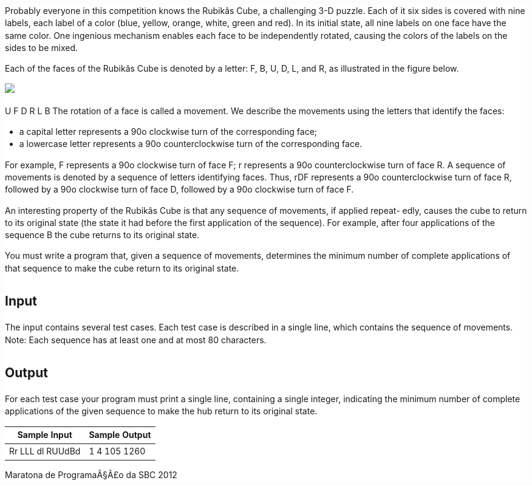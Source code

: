 Probably everyone in this competition knows the Rubikâs Cube, a challenging 3-D puzzle. Each of it six sides is covered with nine labels, each label of a color (blue, yellow, orange, white, green and red). In its initial state, all nine labels on one face have the same color. One ingenious mechanism enables each face to be independently rotated, causing the colors of the labels on the sides to be mixed.  

  

Each of the faces of the Rubikâs Cube is denoted by a letter: F, B, U, D, L, and R, as illustrated in the figure below.

  

![](https://resources.beecrowd.com/gallery/images/problems/UOJ_1232.png)

  

U F D R L B The rotation of a face is called a movement. We describe the movements using the letters that identify the faces:

* a capital letter represents a 90o clockwise turn of the corresponding face;
* a lowercase letter represents a 90o counterclockwise turn of the corresponding face.

  

For example, F represents a 90o clockwise turn of face F; r represents a 90o counterclockwise turn of face R. A sequence of movements is denoted by a sequence of letters identifying faces. Thus, rDF represents a 90o counterclockwise turn of face R, followed by a 90o clockwise turn of face D, followed by a 90o clockwise turn of face F.  

  

An interesting property of the Rubikâs Cube is that any sequence of movements, if applied repeat- edly, causes the cube to return to its original state (the state it had before the first application of the sequence). For example, after four applications of the sequence B the cube returns to its original state.  

  

You must write a program that, given a sequence of movements, determines the minimum number of complete applications of that sequence to make the cube return to its original state.

Input
-----

The input contains several test cases. Each test case is described in a single line, which contains the sequence of movements. Note: Each sequence has at least one and at most 80 characters.

Output
------

For each test case your program must print a single line, containing a single integer, indicating the minimum number of complete applications of the given sequence to make the hub return to its original state.


| Sample Input | Sample Output |
| --- | --- |
| Rr LLL dl RUUdBd | 1 4 105 1260 |

Maratona de ProgramaÃ§Ã£o da SBC 2012
